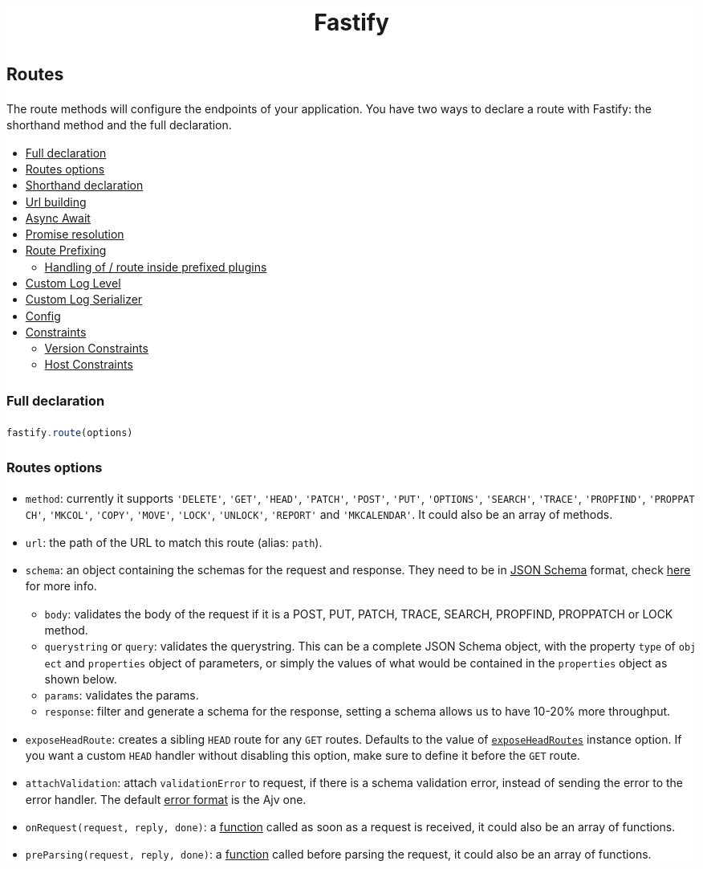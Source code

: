 <h1 align="center">Fastify</h1>

## Routes

The route methods will configure the endpoints of your application. You have two
ways to declare a route with Fastify: the shorthand method and the full
declaration.

- [Full declaration](#full-declaration)
- [Routes options](#routes-options)
- [Shorthand declaration](#shorthand-declaration)
- [Url building](#url-building)
- [Async Await](#async-await)
- [Promise resolution](#promise-resolution)
- [Route Prefixing](#route-prefixing)
  - [Handling of / route inside prefixed
    plugins](#handling-of--route-inside-prefixed-plugins)
- [Custom Log Level](#custom-log-level)
- [Custom Log Serializer](#custom-log-serializer)
- [Config](#config)
- [Constraints](#constraints)
  - [Version Constraints](#version-constraints)
  - [Host Constraints](#host-constraints)

### Full declaration
<a id="full-declaration"></a>

```js
fastify.route(options)
```

### Routes options
<a id="options"></a>

* `method`: currently it supports `'DELETE'`, `'GET'`, `'HEAD'`, `'PATCH'`,
  `'POST'`, `'PUT'`, `'OPTIONS'`, `'SEARCH'`, `'TRACE'`, `'PROPFIND'`,
  `'PROPPATCH'`, `'MKCOL'`, `'COPY'`, `'MOVE'`, `'LOCK'`, `'UNLOCK'`, 
  `'REPORT'` and `'MKCALENDAR'`.
  It could also be an array of methods.
* `url`: the path of the URL to match this route (alias: `path`).
* `schema`: an object containing the schemas for the request and response. They
  need to be in [JSON Schema](https://json-schema.org/) format, check
  [here](./Validation-and-Serialization.md) for more info.

  * `body`: validates the body of the request if it is a POST, PUT, PATCH,
    TRACE, SEARCH, PROPFIND, PROPPATCH or LOCK method.
  * `querystring` or `query`: validates the querystring. This can be a complete
    JSON Schema object, with the property `type` of `object` and `properties`
    object of parameters, or simply the values of what would be contained in the
    `properties` object as shown below.
  * `params`: validates the params.
  * `response`: filter and generate a schema for the response, setting a schema
    allows us to have 10-20% more throughput.
* `exposeHeadRoute`: creates a sibling `HEAD` route for any `GET` routes.
  Defaults to the value of [`exposeHeadRoutes`](./Server.md#exposeHeadRoutes)
  instance option. If you want a custom `HEAD` handler without disabling this
  option, make sure to define it before the `GET` route.
* `attachValidation`: attach `validationError` to request, if there is a schema
  validation error, instead of sending the error to the error handler. The
  default [error format](https://ajv.js.org/api.html#error-objects) is the Ajv
  one.
* `onRequest(request, reply, done)`: a [function](./Hooks.md#onrequest) called
  as soon as a request is received, it could also be an array of functions.
* `preParsing(request, reply, done)`: a [function](./Hooks.md#preparsing) called
  before parsing the request, it could also be an array of functions.